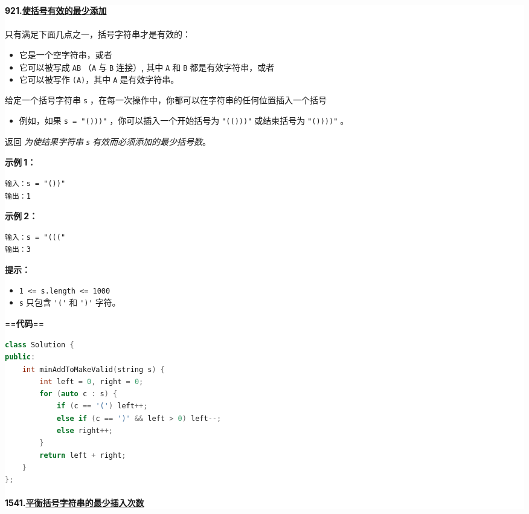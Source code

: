 #### 921.[使括号有效的最少添加](https://leetcode.cn/problems/minimum-add-to-make-parentheses-valid/description/)

只有满足下面几点之一，括号字符串才是有效的：

- 它是一个空字符串，或者
- 它可以被写成 `AB` （`A` 与 `B` 连接）, 其中 `A` 和 `B` 都是有效字符串，或者
- 它可以被写作 `(A)`，其中 `A` 是有效字符串。

给定一个括号字符串 `s` ，在每一次操作中，你都可以在字符串的任何位置插入一个括号

- 例如，如果 `s = "()))"` ，你可以插入一个开始括号为 `"(()))"` 或结束括号为 `"())))"` 。

返回 *为使结果字符串 `s` 有效而必须添加的最少括号数*。

 

**示例 1：**

```
输入：s = "())"
输出：1
```

**示例 2：**

```
输入：s = "((("
输出：3
```

 

**提示：**

- `1 <= s.length <= 1000`
- `s` 只包含 `'('` 和 `')'` 字符。



==**代码**==

```c++
class Solution {
public:
    int minAddToMakeValid(string s) {
        int left = 0, right = 0;
        for (auto c : s) {
            if (c == '(') left++;
            else if (c == ')' && left > 0) left--; 
            else right++;
        }
        return left + right;
    }
};
```



#### 1541.[平衡括号字符串的最少插入次数](https://leetcode.cn/problems/minimum-insertions-to-balance-a-parentheses-string/description/)
